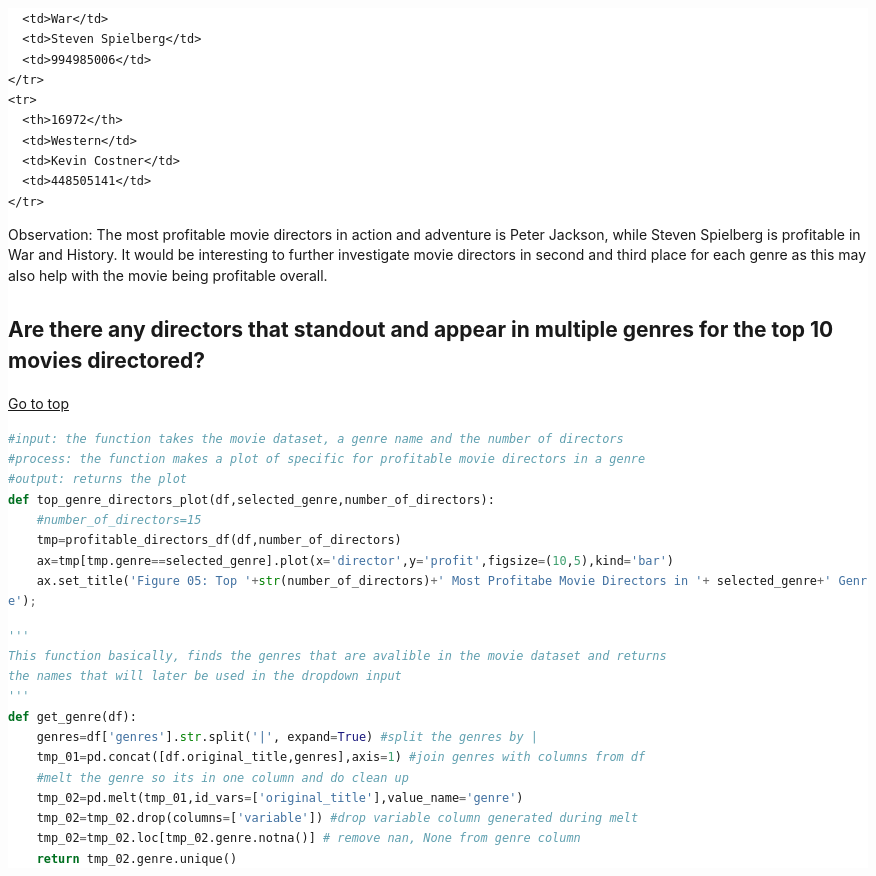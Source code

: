       <td>War</td>
      <td>Steven Spielberg</td>
      <td>994985006</td>
    </tr>
    <tr>
      <th>16972</th>
      <td>Western</td>
      <td>Kevin Costner</td>
      <td>448505141</td>
    </tr>
  </tbody>
</table>
</div>



Observation: The most profitable movie directors in action and adventure is Peter Jackson, while Steven Spielberg is profitable 
in War and History. It would be interesting to further investigate movie directors in second and third place for each genre
as this may also help with the movie being profitable overall. 



```python

```

<a id='link_08'> </a>
## Are there any directors that standout and appear in  multiple genres for the top 10 movies directored? 
[Go to top](#top)


```python
#input: the function takes the movie dataset, a genre name and the number of directors
#process: the function makes a plot of specific for profitable movie directors in a genre
#output: returns the plot
def top_genre_directors_plot(df,selected_genre,number_of_directors):
    #number_of_directors=15
    tmp=profitable_directors_df(df,number_of_directors)
    ax=tmp[tmp.genre==selected_genre].plot(x='director',y='profit',figsize=(10,5),kind='bar')
    ax.set_title('Figure 05: Top '+str(number_of_directors)+' Most Profitabe Movie Directors in '+ selected_genre+' Genre');
```


```python
'''
This function basically, finds the genres that are avalible in the movie dataset and returns 
the names that will later be used in the dropdown input
'''
def get_genre(df):
    genres=df['genres'].str.split('|', expand=True) #split the genres by |
    tmp_01=pd.concat([df.original_title,genres],axis=1) #join genres with columns from df
    #melt the genre so its in one column and do clean up
    tmp_02=pd.melt(tmp_01,id_vars=['original_title'],value_name='genre') 
    tmp_02=tmp_02.drop(columns=['variable']) #drop variable column generated during melt
    tmp_02=tmp_02.loc[tmp_02.genre.notna()] # remove nan, None from genre column
    return tmp_02.genre.unique()
```
